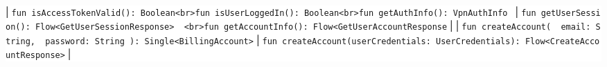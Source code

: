 | `fun isAccessTokenValid(): Boolean<br>fun isUserLoggedIn(): Boolean<br>fun getAuthInfo(): VpnAuthInfo `                                                                                                                                                                                                                                                                                                                                                                                                                                                                                                                                                                                                                                                                                                                                                                                                                                                                                                                                                                                                                                                                                                                                                                                                                                                                                                                                                                                                                                                                                                                                                                                                                                                                                                                                                                                                                                                                                                                                                                                                                                                                                                                                                                                                                                                                                                                                                                        | `fun getUserSession(): Flow<GetUserSessionResponse>  <br>fun getAccountInfo(): Flow<GetUserAccountResponse`                                                                                                                   |
| `fun createAccount(  email: String,  password: String ): Single<BillingAccount>`                                                                                                                                                                                                                                                                                                                                                                                                                                                                                                                                                                                                                                                                                                                                                                                                                                                                                                                                                                                                                                                                                                                                                                                                                                                                                                                                                                                                                                                                                                                                                                                                                                                                                                                                                                                                                                                                                                                                                                                                                                                                                                                                                                                                                                                                                                                                                                                               | `fun createAccount(userCredentials: UserCredentials): Flow<CreateAccountResponse>`                                                                                                                                            |